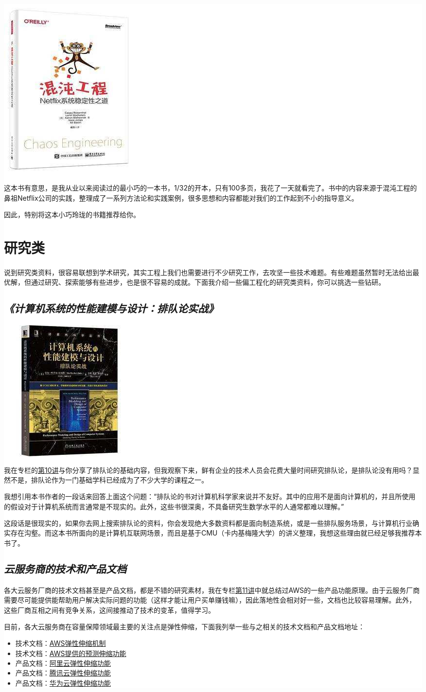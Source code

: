 <p><img alt="图片" src="assets/431196ae6efa2d5f076d539ab7f2e748.jpeg"/></p>
<p>这本书有意思，是我从业以来阅读过的最小巧的一本书，1/32的开本，只有100多页，我花了一天就看完了。书中的内容来源于混沌工程的鼻祖Netflix公司的实践，整理成了一系列方法论和实践案例，很多思想和内容都能对我们的工作起到不小的指导意义。</p>
<p>因此，特别将这本小巧玲珑的书籍推荐给你。</p>
<h1 id="研究类"><strong>研究类</strong></h1>
<p>说到研究类资料，很容易联想到学术研究，其实工程上我们也需要进行不少研究工作，去攻坚一些技术难题。有些难题虽然暂时无法给出最优解，但通过研究、探索能够有些进步，也是很不容易的成就。下面我介绍一些偏工程化的研究类资料，你可以挑选一些钻研。</p>
<h2 id="计算机系统的性能建模与设计-排队论实战"><em><strong>《计算机系统的性能建模与设计：排队论实战》</strong></em></h2>
<p><img alt="图片" src="assets/01455f80f4be8b8f8b26c334d9311621.jpeg"/></p>
<p>我在专栏的<a href="https://time.geekbang.org/column/article/379908" target="_blank">第10讲</a>与你分享了排队论的基础内容，但我观察下来，鲜有企业的技术人员会花费大量时间研究排队论，是排队论没有用吗？显然不是，排队论作为一门基础学科已经成为了不少大学的课程之一。</p>
<p>我想引用本书作者的一段话来回答上面这个问题：“排队论的书对计算机科学家来说并不友好。其中的应用不是面向计算机的，并且所使用的假设对于计算机系统而言通常是不现实的。此外，这些书很深奥，不具备研究生数学水平的人通常都难以理解。”</p>
<p>这段话是很现实的，如果你去网上搜索排队论的资料，你会发现绝大多数资料都是面向制造系统，或是一些排队服务场景，与计算机行业确实存在沟壑。而这本书所面向的是计算机互联网场景，而且是基于CMU（卡内基梅隆大学）的讲义整理，我想这些理由就已经足够我推荐本书了。</p>
<h2 id="云服务商的技术和产品文档"><em><strong>云服务商的技术和产品文档</strong></em></h2>
<p>各大云服务厂商的技术文档甚至是产品文档，都是不错的研究素材，我在专栏<a href="https://time.geekbang.org/column/article/380887" target="_blank">第11讲</a>中就总结过AWS的一些产品功能原理。由于云服务厂商需要尽可能提供能帮助用户解决实际问题的功能（这样才能让用户买单赚钱嘛），因此落地性会相对好一些，文档也比较容易理解。此外，这些厂商互相之间有竞争关系，这间接推动了技术的变革，值得学习。</p>
<p>目前，各大云服务商在容量保障领域最主要的关注点是弹性伸缩，下面我列举一些与之相关的技术文档和产品文档地址：</p>
<ul>
<li>技术文档：<a href="https://aws.amazon.com/cn/blogs/compute/fleet-management-made-easy-with-auto-scaling" target="_blank">AWS弹性伸缩机制</a></li>
<li>技术文档：<a href="https://aws.amazon.com/cn/blogs/aws/new-predictive-scaling-for-ec2-powered-by-machine-learning" target="_blank">AWS提供的预测伸缩功能</a></li>
<li>产品文档：<a href="https://help.aliyun.com/product/25855.html" target="_blank">阿里云弹性伸缩功能</a></li>
<li>产品文档：<a href="https://cloud.tencent.com/document/product/377" target="_blank">腾讯云弹性伸缩功能</a></li>
<li>产品文档：<a href="https://support.huaweicloud.com/qs-as/zh-cn_topic_0042038053.html" target="_blank">华为云弹性伸缩功能</a></li>
</ul>